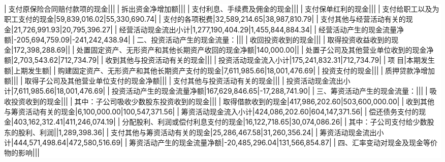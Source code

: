 | 支付原保险合同赔付款项的现金|||
| 拆出资金净增加额|||
| 支付利息、手续费及佣金的现金|||
| 支付保单红利的现金|||
| 支付给职工以及为职工支付的现金|59,839,016.02|55,330,690.74|
| 支付的各项税费|32,589,214.65|38,987,810.79|
| 支付其他与经营活动有关的现金|21,726,991.93|20,795,396.27|
| 经营活动现金流出小计|1,277,190,404.29|1,455,844,884.34|
| 经营活动产生的现金流量净额|-205,694,759.09|-241,242,438.94|
| 二、投资活动产生的现金流量：|||
| 收回投资收到的现金|||
| 取得投资收益收到的现金|172,398,288.69||
| 处置固定资产、无形资产和其他长期资产收回的现金净额|140,000.00||
| 处置子公司及其他营业单位收到的现金净额|2,703,543.62|712,734.79|
| 收到其他与投资活动有关的现金|||
| 投资活动现金流入小计|175,241,832.31|712,734.79|
| 项 目|本期发生额|上期发生额|
| 购建固定资产、无形资产和其他长期资产支付的现金|7,611,985.66|18,001,476.69|
| 投资支付的现金|||
| 质押贷款净增加额|||
| 取得子公司及其他营业单位支付的现金净额|||
| 支付其他与投资活动有关的现金|||
| 投资活动现金流出小计|7,611,985.66|18,001,476.69|
| 投资活动产生的现金流量净额|167,629,846.65|-17,288,741.90|
| 三、筹资活动产生的现金流量：|||
| 吸收投资收到的现金|||
| 其中：子公司吸收少数股东投资收到的现金|||
| 取得借款收到的现金|417,986,202.60|503,600,000.00|
| 收到其他与筹资活动有关的现金|6,100,000.00|100,547,371.56|
| 筹资活动现金流入小计|424,086,202.60|604,147,371.56|
| 偿还债务支付的现金|403,162,312.41|411,246,074.19|
| 分配股利、利润或偿付利息支付的现金|16,122,718.65|30,074,086.26|
| 其中：子公司支付给少数股东的股利、利润||1,289,398.36|
| 支付其他与筹资活动有关的现金|25,286,467.58|31,260,356.24|
| 筹资活动现金流出小计|444,571,498.64|472,580,516.69|
| 筹资活动产生的现金流量净额|-20,485,296.04|131,566,854.87|
| 四、汇率变动对现金及现金等价物的影响|||